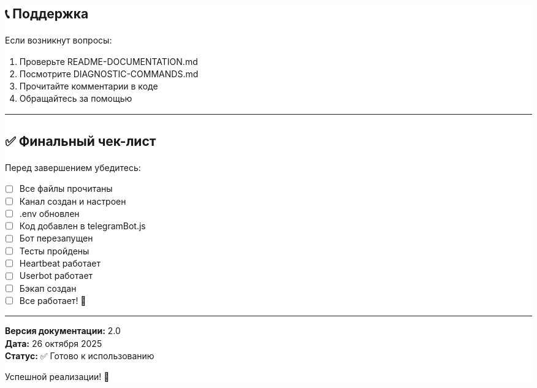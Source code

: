 
## 📞 Поддержка

Если возникнут вопросы:
1. Проверьте README-DOCUMENTATION.md
2. Посмотрите DIAGNOSTIC-COMMANDS.md
3. Прочитайте комментарии в коде
4. Обращайтесь за помощью

---

## ✅ Финальный чек-лист

Перед завершением убедитесь:

- [ ] Все файлы прочитаны
- [ ] Канал создан и настроен
- [ ] .env обновлен
- [ ] Код добавлен в telegramBot.js
- [ ] Бот перезапущен
- [ ] Тесты пройдены
- [ ] Heartbeat работает
- [ ] Userbot работает
- [ ] Бэкап создан
- [ ] Все работает! 🎉

---

**Версия документации:** 2.0  
**Дата:** 26 октября 2025  
**Статус:** ✅ Готово к использованию

Успешной реализации! 🚀

